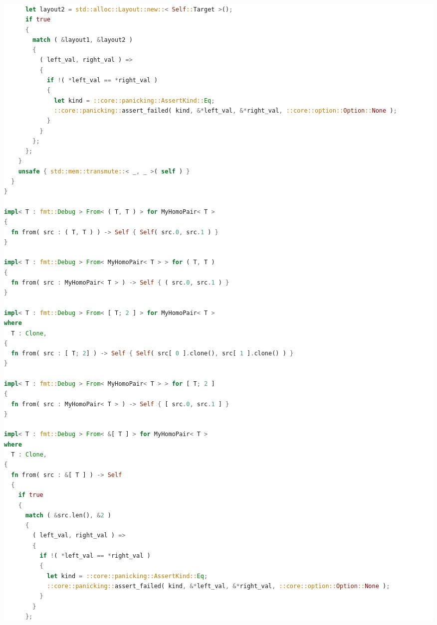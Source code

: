 ```rust
      let layout2 = std::alloc::Layout::new::< Self::Target >();
      if true
      {
        match ( &layout1, &layout2 )
        {
          ( left_val, right_val ) =>
          {
            if !( *left_val == *right_val )
            {
              let kind = ::core::panicking::AssertKind::Eq;
              ::core::panicking::assert_failed( kind, &*left_val, &*right_val, ::core::option::Option::None );
            }
          }
        };
      };
    }
    unsafe { std::mem::transmute::< _, _ >( self ) }
  }
}

impl< T : fmt::Debug > From< ( T, T ) > for MyHomoPair< T >
{
  fn from( src : ( T, T ) ) -> Self { Self( src.0, src.1 ) }
}

impl< T : fmt::Debug > From< MyHomoPair< T > > for ( T, T )
{
  fn from( src : MyHomoPair< T > ) -> Self { ( src.0, src.1 ) }
}

impl< T : fmt::Debug > From< [ T; 2 ] > for MyHomoPair< T >
where
  T : Clone,
{
  fn from( src : [ T; 2] ) -> Self { Self( src[ 0 ].clone(), src[ 1 ].clone() ) }
}

impl< T : fmt::Debug > From< MyHomoPair< T > > for [ T; 2 ]
{
  fn from( src : MyHomoPair< T > ) -> Self { [ src.0, src.1 ] }
}

impl< T : fmt::Debug > From< &[ T ] > for MyHomoPair< T >
where
  T : Clone,
{
  fn from( src : &[ T ] ) -> Self
  {
    if true
    {
      match ( &src.len(), &2 )
      {
        ( left_val, right_val ) =>
        {
          if !( *left_val == *right_val )
          {
            let kind = ::core::panicking::AssertKind::Eq;
            ::core::panicking::assert_failed( kind, &*left_val, &*right_val, ::core::option::Option::None );
          }
        }
      };
```